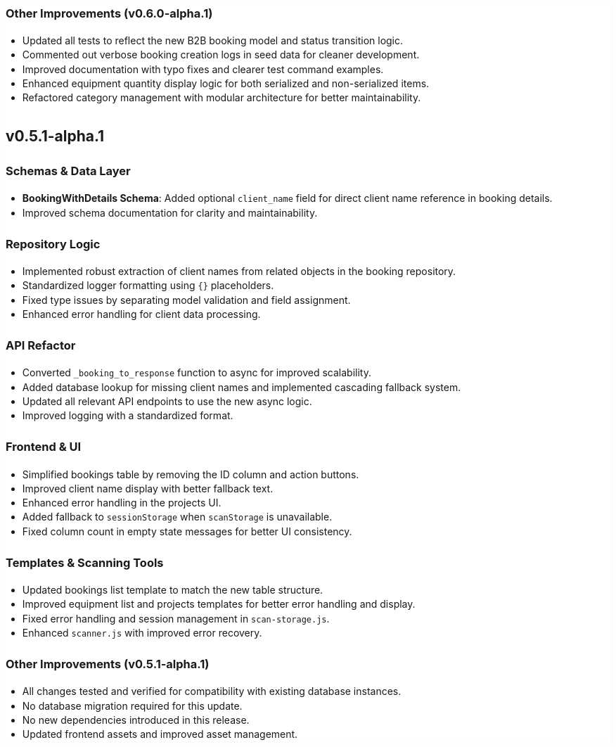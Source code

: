 ### Other Improvements (v0.6.0-alpha.1)

- Updated all tests to reflect the new B2B booking model and status transition logic.
- Commented out verbose booking creation logs in seed data for cleaner development.
- Improved documentation with typo fixes and clearer test command examples.
- Enhanced equipment quantity display logic for both serialized and non-serialized items.
- Refactored category management with modular architecture for better maintainability.

## v0.5.1-alpha.1

### Schemas & Data Layer

- **BookingWithDetails Schema**: Added optional `client_name` field for direct client name reference in booking details.
- Improved schema documentation for clarity and maintainability.

### Repository Logic

- Implemented robust extraction of client names from related objects in the booking repository.
- Standardized logger formatting using `{}` placeholders.
- Fixed type issues by separating model validation and field assignment.
- Enhanced error handling for client data processing.

### API Refactor

- Converted `_booking_to_response` function to async for improved scalability.
- Added database lookup for missing client names and implemented cascading fallback system.
- Updated all relevant API endpoints to use the new async logic.
- Improved logging with a standardized format.

### Frontend & UI

- Simplified bookings table by removing the ID column and action buttons.
- Improved client name display with better fallback text.
- Enhanced error handling in the projects UI.
- Added fallback to `sessionStorage` when `scanStorage` is unavailable.
- Fixed column count in empty state messages for better UI consistency.

### Templates & Scanning Tools

- Updated bookings list template to match the new table structure.
- Improved equipment list and projects templates for better error handling and display.
- Fixed error handling and session management in `scan-storage.js`.
- Enhanced `scanner.js` with improved error recovery.

### Other Improvements (v0.5.1-alpha.1)

- All changes tested and verified for compatibility with existing database instances.
- No database migration required for this update.
- No new dependencies introduced in this release.
- Updated frontend assets and improved asset management.
